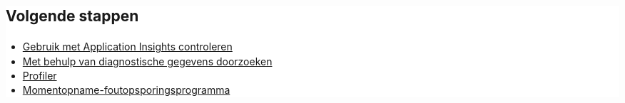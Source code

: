 

## <a name="next-steps"></a>Volgende stappen
* [Gebruik met Application Insights controleren](app-insights-web-track-usage.md)
* [Met behulp van diagnostische gegevens doorzoeken](app-insights-diagnostic-search.md)
* [Profiler](app-insights-profiler.md)
* [Momentopname-foutopsporingsprogramma](app-insights-snapshot-debugger.md)
